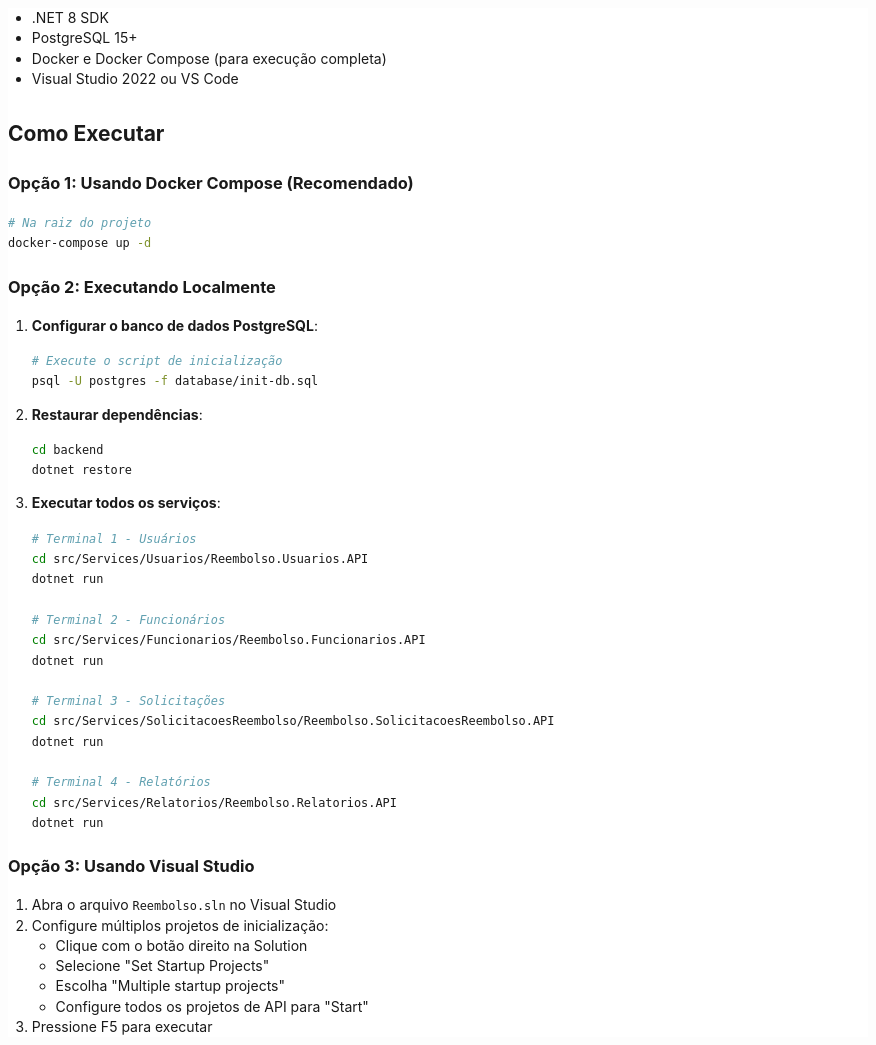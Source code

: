 - .NET 8 SDK
- PostgreSQL 15+
- Docker e Docker Compose (para execução completa)
- Visual Studio 2022 ou VS Code

## Como Executar

### Opção 1: Usando Docker Compose (Recomendado)

```bash
# Na raiz do projeto
docker-compose up -d
```

### Opção 2: Executando Localmente

1. **Configurar o banco de dados PostgreSQL**:
   ```bash
   # Execute o script de inicialização
   psql -U postgres -f database/init-db.sql
   ```

2. **Restaurar dependências**:
   ```bash
   cd backend
   dotnet restore
   ```

3. **Executar todos os serviços**:
   ```bash
   # Terminal 1 - Usuários
   cd src/Services/Usuarios/Reembolso.Usuarios.API
   dotnet run
   
   # Terminal 2 - Funcionários
   cd src/Services/Funcionarios/Reembolso.Funcionarios.API
   dotnet run
   
   # Terminal 3 - Solicitações
   cd src/Services/SolicitacoesReembolso/Reembolso.SolicitacoesReembolso.API
   dotnet run
   
   # Terminal 4 - Relatórios
   cd src/Services/Relatorios/Reembolso.Relatorios.API
   dotnet run
   ```

### Opção 3: Usando Visual Studio

1. Abra o arquivo `Reembolso.sln` no Visual Studio
2. Configure múltiplos projetos de inicialização:
   - Clique com o botão direito na Solution
   - Selecione "Set Startup Projects"
   - Escolha "Multiple startup projects"
   - Configure todos os projetos de API para "Start"
3. Pressione F5 para executar
